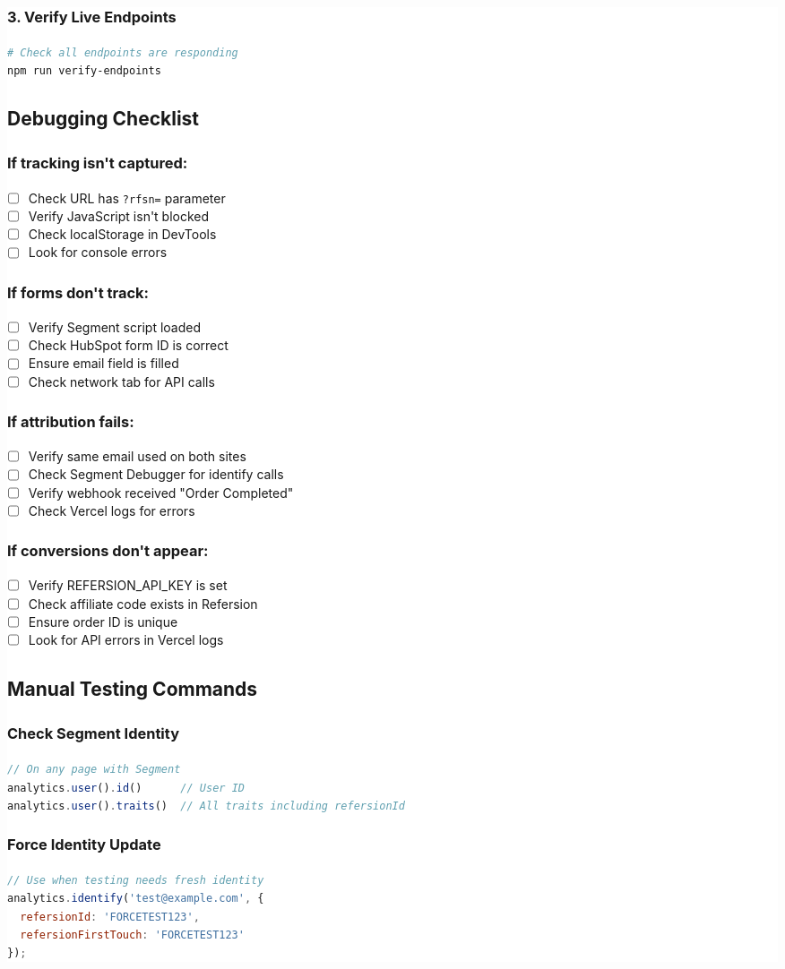 ### 3. Verify Live Endpoints
```bash
# Check all endpoints are responding
npm run verify-endpoints
```

## Debugging Checklist

### If tracking isn't captured:
- [ ] Check URL has `?rfsn=` parameter
- [ ] Verify JavaScript isn't blocked
- [ ] Check localStorage in DevTools
- [ ] Look for console errors

### If forms don't track:
- [ ] Verify Segment script loaded
- [ ] Check HubSpot form ID is correct
- [ ] Ensure email field is filled
- [ ] Check network tab for API calls

### If attribution fails:
- [ ] Verify same email used on both sites
- [ ] Check Segment Debugger for identify calls
- [ ] Verify webhook received "Order Completed"
- [ ] Check Vercel logs for errors

### If conversions don't appear:
- [ ] Verify REFERSION_API_KEY is set
- [ ] Check affiliate code exists in Refersion
- [ ] Ensure order ID is unique
- [ ] Look for API errors in Vercel logs

## Manual Testing Commands

### Check Segment Identity
```javascript
// On any page with Segment
analytics.user().id()      // User ID
analytics.user().traits()  // All traits including refersionId
```

### Force Identity Update
```javascript
// Use when testing needs fresh identity
analytics.identify('test@example.com', {
  refersionId: 'FORCETEST123',
  refersionFirstTouch: 'FORCETEST123'
});
```
